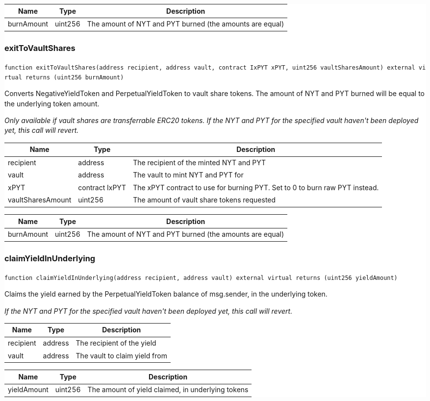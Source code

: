 | Name | Type | Description |
| ---- | ---- | ----------- |
| burnAmount | uint256 | The amount of NYT and PYT burned (the amounts are equal) |

### exitToVaultShares

```solidity
function exitToVaultShares(address recipient, address vault, contract IxPYT xPYT, uint256 vaultSharesAmount) external virtual returns (uint256 burnAmount)
```

Converts NegativeYieldToken and PerpetualYieldToken to vault share tokens.
The amount of NYT and PYT burned will be equal to the underlying token amount.

_Only available if vault shares are transferrable ERC20 tokens.
If the NYT and PYT for the specified vault haven't been deployed yet, this call will
revert._

| Name | Type | Description |
| ---- | ---- | ----------- |
| recipient | address | The recipient of the minted NYT and PYT |
| vault | address | The vault to mint NYT and PYT for |
| xPYT | contract IxPYT | The xPYT contract to use for burning PYT. Set to 0 to burn raw PYT instead. |
| vaultSharesAmount | uint256 | The amount of vault share tokens requested |

| Name | Type | Description |
| ---- | ---- | ----------- |
| burnAmount | uint256 | The amount of NYT and PYT burned (the amounts are equal) |

### claimYieldInUnderlying

```solidity
function claimYieldInUnderlying(address recipient, address vault) external virtual returns (uint256 yieldAmount)
```

Claims the yield earned by the PerpetualYieldToken balance of msg.sender, in the underlying token.

_If the NYT and PYT for the specified vault haven't been deployed yet, this call will
revert._

| Name | Type | Description |
| ---- | ---- | ----------- |
| recipient | address | The recipient of the yield |
| vault | address | The vault to claim yield from |

| Name | Type | Description |
| ---- | ---- | ----------- |
| yieldAmount | uint256 | The amount of yield claimed, in underlying tokens |
